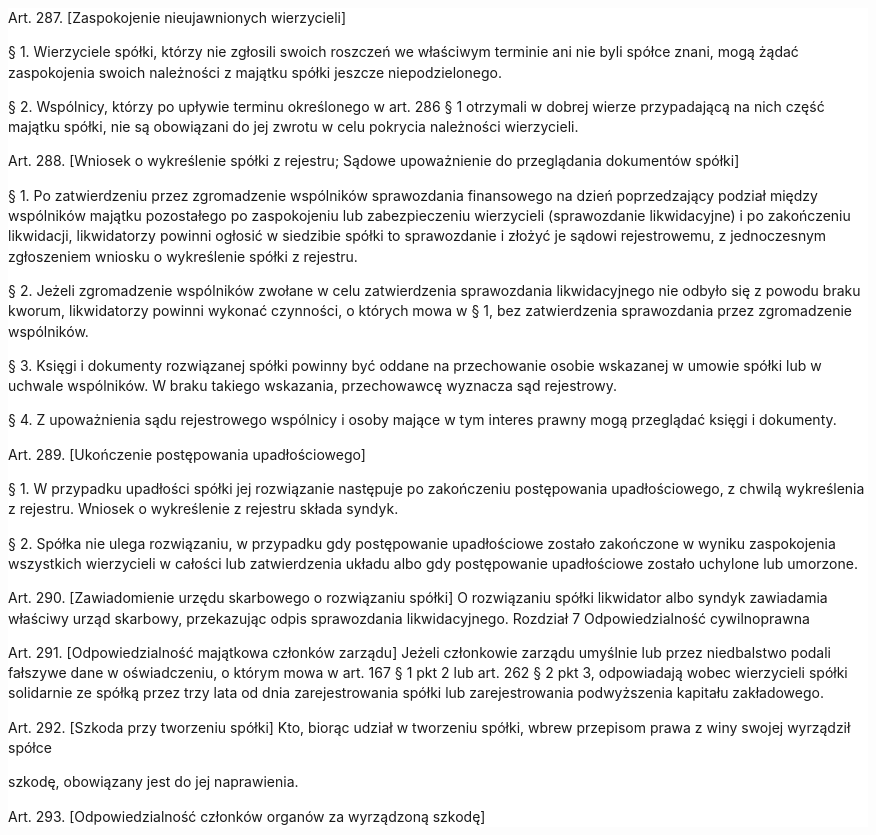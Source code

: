 Art. 287. [Zaspokojenie nieujawnionych wierzycieli]

§ 1. Wierzyciele spółki, którzy nie zgłosili swoich roszczeń we właściwym terminie ani nie byli
spółce znani, mogą żądać zaspokojenia swoich należności z majątku spółki jeszcze
niepodzielonego.

§ 2. Wspólnicy, którzy po upływie terminu określonego w art. 286 § 1 otrzymali w dobrej wierze
przypadającą na nich część majątku spółki, nie są obowiązani do jej zwrotu w celu pokrycia
należności wierzycieli.

Art. 288. [Wniosek o wykreślenie spółki z rejestru; Sądowe upoważnienie do przeglądania
dokumentów spółki]


§ 1. Po zatwierdzeniu przez zgromadzenie wspólników sprawozdania finansowego na dzień
poprzedzający podział między wspólników majątku pozostałego po zaspokojeniu lub
zabezpieczeniu wierzycieli (sprawozdanie likwidacyjne) i po zakończeniu likwidacji, likwidatorzy
powinni ogłosić w siedzibie spółki to sprawozdanie i złożyć je sądowi rejestrowemu, z
jednoczesnym zgłoszeniem wniosku o wykreślenie spółki z rejestru.

§ 2. Jeżeli zgromadzenie wspólników zwołane w celu zatwierdzenia sprawozdania
likwidacyjnego nie odbyło się z powodu braku kworum, likwidatorzy powinni wykonać czynności,
o których mowa w § 1, bez zatwierdzenia sprawozdania przez zgromadzenie wspólników.

§ 3. Księgi i dokumenty rozwiązanej spółki powinny być oddane na przechowanie osobie
wskazanej w umowie spółki lub w uchwale wspólników. W braku takiego wskazania,
przechowawcę wyznacza sąd rejestrowy.

§ 4. Z upoważnienia sądu rejestrowego wspólnicy i osoby mające w tym interes prawny mogą
przeglądać księgi i dokumenty.

Art. 289. [Ukończenie postępowania upadłościowego]

§ 1. W przypadku upadłości spółki jej rozwiązanie następuje po zakończeniu postępowania
upadłościowego, z chwilą wykreślenia z rejestru. Wniosek o wykreślenie z rejestru składa syndyk.

§ 2. Spółka nie ulega rozwiązaniu, w przypadku gdy postępowanie upadłościowe zostało
zakończone w wyniku zaspokojenia wszystkich wierzycieli w całości lub zatwierdzenia układu
albo gdy postępowanie upadłościowe zostało uchylone lub umorzone.

Art. 290. [Zawiadomienie urzędu skarbowego o rozwiązaniu spółki]
O rozwiązaniu spółki likwidator albo syndyk zawiadamia właściwy urząd skarbowy, przekazując
odpis sprawozdania likwidacyjnego.
Rozdział 7
Odpowiedzialność cywilnoprawna

Art. 291. [Odpowiedzialność majątkowa członków zarządu]
Jeżeli członkowie zarządu umyślnie lub przez niedbalstwo podali fałszywe dane w oświadczeniu,
o którym mowa w art. 167 § 1 pkt 2 lub art. 262 § 2 pkt 3, odpowiadają wobec wierzycieli spółki
solidarnie ze spółką przez trzy lata od dnia zarejestrowania spółki lub zarejestrowania
podwyższenia kapitału zakładowego.

Art. 292. [Szkoda przy tworzeniu spółki]
Kto, biorąc udział w tworzeniu spółki, wbrew przepisom prawa z winy swojej wyrządził spółce

szkodę, obowiązany jest do jej naprawienia.

Art. 293. [Odpowiedzialność członków organów za wyrządzoną szkodę]
